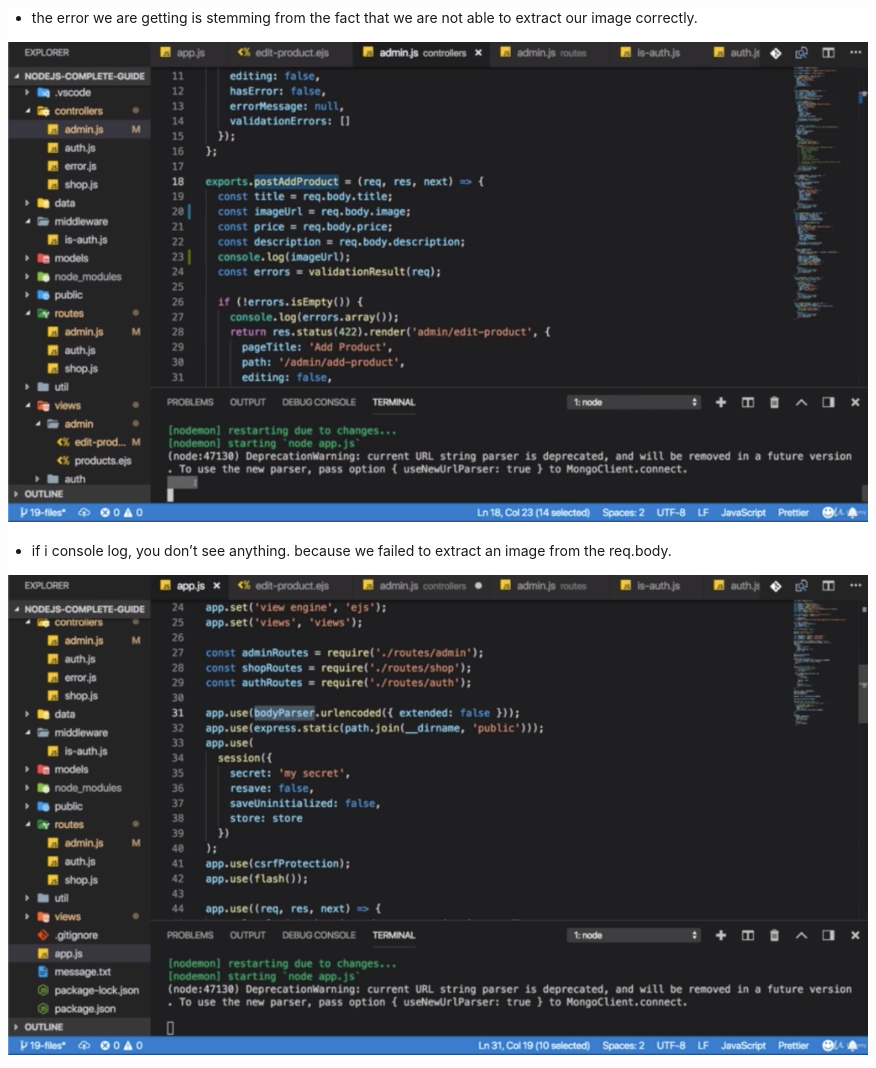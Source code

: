 - the error we are getting is stemming from the fact that we are not able to extract our image correctly. 

![](images/316-handling-multipart-form-data-3.png)

- if i console log, you don’t see anything. because we failed to extract an image from the req.body. 

![](images/316-handling-multipart-form-data-4.png)
